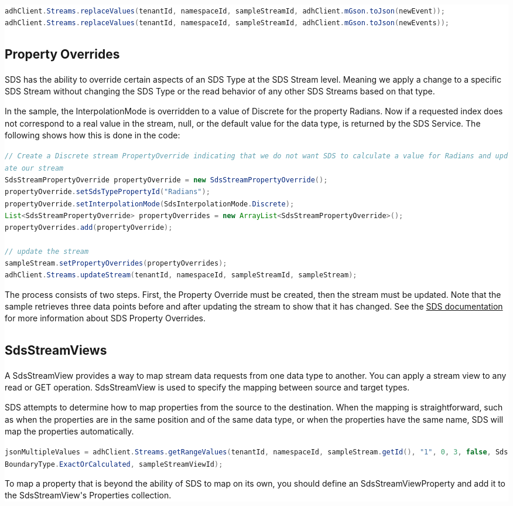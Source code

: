 ```java
adhClient.Streams.replaceValues(tenantId, namespaceId, sampleStreamId, adhClient.mGson.toJson(newEvent));
adhClient.Streams.replaceValues(tenantId, namespaceId, sampleStreamId, adhClient.mGson.toJson(newEvents));
```

## Property Overrides

SDS has the ability to override certain aspects of an SDS Type at the SDS Stream level. Meaning we apply a change to a specific SDS Stream without changing the SDS Type or the read behavior of any other SDS Streams based on that type.

In the sample, the InterpolationMode is overridden to a value of Discrete for the property Radians. Now if a requested index does not correspond to a real value in the stream, null, or the default value for the data type, is returned by the SDS Service. The following shows how this is done in the code:

```java
// Create a Discrete stream PropertyOverride indicating that we do not want SDS to calculate a value for Radians and update our stream
SdsStreamPropertyOverride propertyOverride = new SdsStreamPropertyOverride();
propertyOverride.setSdsTypePropertyId("Radians");
propertyOverride.setInterpolationMode(SdsInterpolationMode.Discrete);
List<SdsStreamPropertyOverride> propertyOverrides = new ArrayList<SdsStreamPropertyOverride>();
propertyOverrides.add(propertyOverride);

// update the stream
sampleStream.setPropertyOverrides(propertyOverrides);
adhClient.Streams.updateStream(tenantId, namespaceId, sampleStreamId, sampleStream);
```

The process consists of two steps. First, the Property Override must be created, then the stream must be updated. Note that the sample retrieves three data points before and after updating the stream to show that it has changed. See the [SDS documentation](https://ocs-docs.osisoft.com/Content_Portal/Documentation/SequentialDataStore/Data_Store_and_SDS.html) for more information about SDS Property Overrides.

## SdsStreamViews

A SdsStreamView provides a way to map stream data requests from one data type to another. You can apply a stream view to any read or GET operation. SdsStreamView is used to specify the mapping between source and target types.

SDS attempts to determine how to map properties from the source to the destination. When the mapping is straightforward, such as when the properties are in the same position and of the same data type, or when the properties have the same name, SDS will map the properties automatically.

```java
jsonMultipleValues = adhClient.Streams.getRangeValues(tenantId, namespaceId, sampleStream.getId(), "1", 0, 3, false, SdsBoundaryType.ExactOrCalculated, sampleStreamViewId);
```

To map a property that is beyond the ability of SDS to map on its own, you should define an SdsStreamViewProperty and add it to the SdsStreamView's Properties collection.
